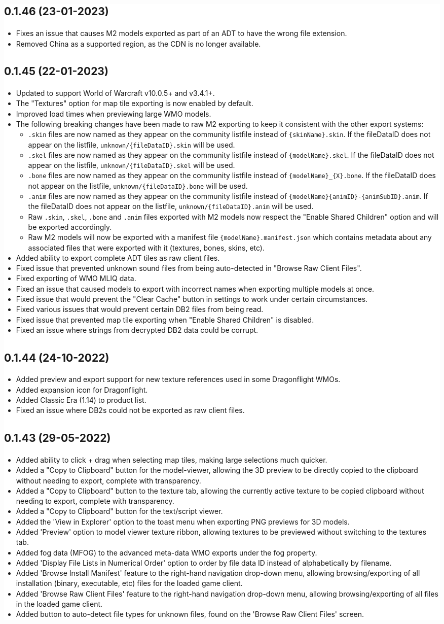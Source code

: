## 0.1.46 (23-01-2023)
- Fixes an issue that causes M2 models exported as part of an ADT to have the wrong file extension.
- Removed China as a supported region, as the CDN is no longer available.

## 0.1.45 (22-01-2023)
- Updated to support World of Warcraft v10.0.5+ and v3.4.1+.
- The "Textures" option for map tile exporting is now enabled by default.
- Improved load times when previewing large WMO models.
- The following breaking changes have been made to raw M2 exporting to keep it consistent with the other export systems:
	- `.skin` files are now named as they appear on the community listfile instead of `{skinName}.skin`. If the fileDataID does not appear on the listfile, `unknown/{fileDataID}.skin` will be used.
	- `.skel` files are now named as they appear on the community listfile instead of `{modelName}.skel`. If the fileDataID does not appear on the listfile, `unknown/{fileDataID}.skel` will be used.
	- `.bone` files are now named as they appear on the community listfile instead of `{modelName}_{X}.bone`. If the fileDataID does not appear on the listfile, `unknown/{fileDataID}.bone` will be used.
	- `.anim` files are now named as they appear on the community listfile instead of `{modelName}{animID}-{animSubID}.anim`. If the fileDataID does not appear on the listfile, `unknown/{fileDataID}.anim` will be used.
	- Raw `.skin`, `.skel`, `.bone` and `.anim` files exported with M2 models now respect the "Enable Shared Children" option and will be exported accordingly.
	- Raw M2 models will now be exported with a manifest file `{modelName}.manifest.json` which contains metadata about any associated files that were exported with it (textures, bones, skins, etc).
- Added ability to export complete ADT tiles as raw client files.
- Fixed issue that prevented unknown sound files from being auto-detected in "Browse Raw Client Files".
- Fixed exporting of WMO MLIQ data.
- Fixed an issue that caused models to export with incorrect names when exporting multiple models at once.
- Fixed issue that would prevent the "Clear Cache" button in settings to work under certain circumstances.
- Fixed various issues that would prevent certain DB2 files from being read.
- Fixed issue that prevented map tile exporting when "Enable Shared Children" is disabled.
- Fixed an issue where strings from decrypted DB2 data could be corrupt.

## 0.1.44 (24-10-2022)
- Added preview and export support for new texture references used in some Dragonflight WMOs.
- Added expansion icon for Dragonflight.
- Added Classic Era (1.14) to product list.
- Fixed an issue where DB2s could not be exported as raw client files.

## 0.1.43 (29-05-2022)
- Added ability to click + drag when selecting map tiles, making large selections much quicker.
- Added a "Copy to Clipboard" button for the model-viewer, allowing the 3D preview to be directly copied to the clipboard without needing to export, complete with transparency.
- Added a "Copy to Clipboard" button to the texture tab, allowing the currently active  texture to be copied clipboard without needing to export, complete with transparency.
- Added a "Copy to Clipboard" button for the text/script viewer.
- Added the 'View in Explorer' option to the toast menu when exporting PNG previews for 3D models.
- Added 'Preview' option to model viewer texture ribbon, allowing textures to be previewed without switching to the textures tab.
- Added fog data (MFOG) to the advanced meta-data WMO exports under the fog property.
- Added 'Display File Lists in Numerical Order' option to order by file data ID instead of alphabetically by filename.
- Added 'Browse Install Manifest' feature to the right-hand navigation drop-down menu, allowing browsing/exporting of all installation (binary, executable, etc) files for the loaded game client.
- Added 'Browse Raw Client Files' feature to the right-hand navigation drop-down menu, allowing browsing/exporting of all files in the loaded game client.
- Added button to auto-detect file types for unknown files, found on the 'Browse Raw Client Files' screen.